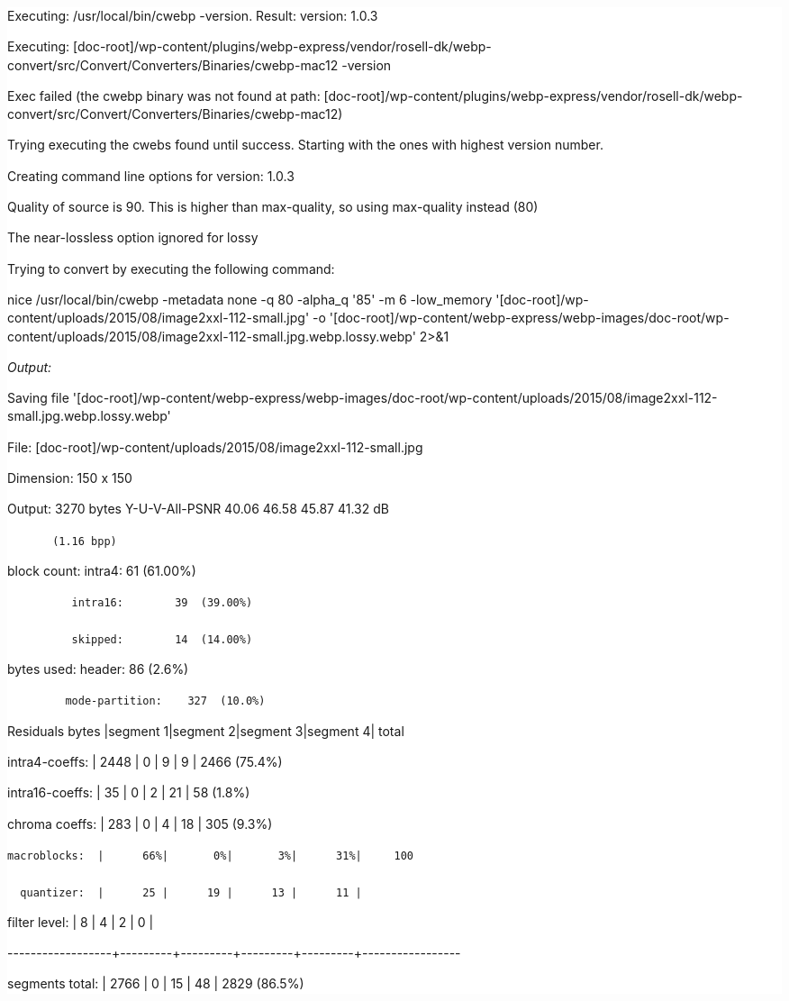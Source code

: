 Executing: /usr/local/bin/cwebp -version. Result: version: 1.0.3

Executing: [doc-root]/wp-content/plugins/webp-express/vendor/rosell-dk/webp-convert/src/Convert/Converters/Binaries/cwebp-mac12 -version

Exec failed (the cwebp binary was not found at path: [doc-root]/wp-content/plugins/webp-express/vendor/rosell-dk/webp-convert/src/Convert/Converters/Binaries/cwebp-mac12)

Trying executing the cwebs found until success. Starting with the ones with highest version number.

Creating command line options for version: 1.0.3

Quality of source is 90. This is higher than max-quality, so using max-quality instead (80)

The near-lossless option ignored for lossy

Trying to convert by executing the following command:

nice /usr/local/bin/cwebp -metadata none -q 80 -alpha_q '85' -m 6 -low_memory '[doc-root]/wp-content/uploads/2015/08/image2xxl-112-small.jpg' -o '[doc-root]/wp-content/webp-express/webp-images/doc-root/wp-content/uploads/2015/08/image2xxl-112-small.jpg.webp.lossy.webp' 2>&1


*Output:* 

Saving file '[doc-root]/wp-content/webp-express/webp-images/doc-root/wp-content/uploads/2015/08/image2xxl-112-small.jpg.webp.lossy.webp'

File:      [doc-root]/wp-content/uploads/2015/08/image2xxl-112-small.jpg

Dimension: 150 x 150

Output:    3270 bytes Y-U-V-All-PSNR 40.06 46.58 45.87   41.32 dB

           (1.16 bpp)

block count:  intra4:         61  (61.00%)

              intra16:        39  (39.00%)

              skipped:        14  (14.00%)

bytes used:  header:             86  (2.6%)

             mode-partition:    327  (10.0%)

 Residuals bytes  |segment 1|segment 2|segment 3|segment 4|  total

  intra4-coeffs:  |    2448 |       0 |       9 |       9 |    2466  (75.4%)

 intra16-coeffs:  |      35 |       0 |       2 |      21 |      58  (1.8%)

  chroma coeffs:  |     283 |       0 |       4 |      18 |     305  (9.3%)

    macroblocks:  |      66%|       0%|       3%|      31%|     100

      quantizer:  |      25 |      19 |      13 |      11 |

   filter level:  |       8 |       4 |       2 |       0 |

------------------+---------+---------+---------+---------+-----------------

 segments total:  |    2766 |       0 |      15 |      48 |    2829  (86.5%)

